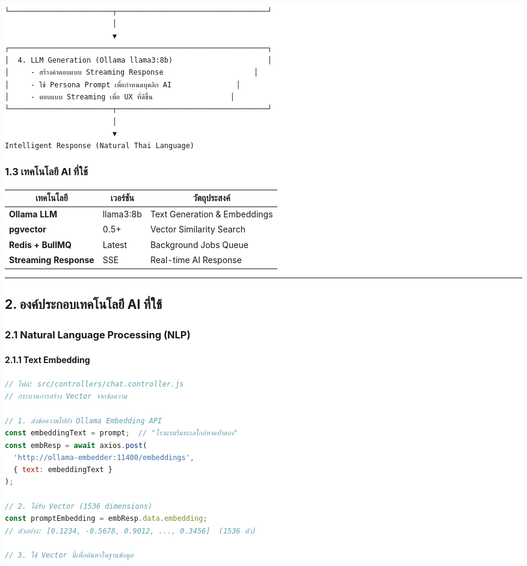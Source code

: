 ```
└────────────────────────┬───────────────────────────────────┘
                         │
                         ▼
┌────────────────────────────────────────────────────────────┐
│  4. LLM Generation (Ollama llama3:8b)                      │
│     - สร้างคำตอบแบบ Streaming Response                     │
│     - ใช้ Persona Prompt เพื่อกำหนดบุคลิก AI               │
│     - ตอบแบบ Streaming เพื่อ UX ที่ดีขึ้น                  │
└────────────────────────┬───────────────────────────────────┘
                         │
                         ▼
Intelligent Response (Natural Thai Language)
```

### 1.3 เทคโนโลยี AI ที่ใช้

| เทคโนโลยี | เวอร์ชัน | วัตถุประสงค์ |
|-----------|---------|-------------|
| **Ollama LLM** | llama3:8b | Text Generation & Embeddings |
| **pgvector** | 0.5+ | Vector Similarity Search |
| **Redis + BullMQ** | Latest | Background Jobs Queue |
| **Streaming Response** | SSE | Real-time AI Response |

---

## 2. องค์ประกอบเทคโนโลยี AI ที่ใช้

### 2.1 Natural Language Processing (NLP)

#### 2.1.1 Text Embedding
```javascript
// ไฟล์: src/controllers/chat.controller.js
// กระบวนการสร้าง Vector จากข้อความ

// 1. ส่งข้อความไปยัง Ollama Embedding API
const embeddingText = prompt;  // "โรงแรมริมทะเลใกล้หาดป่าตอง"
const embResp = await axios.post(
  'http://ollama-embedder:11400/embeddings',
  { text: embeddingText }
);

// 2. ได้รับ Vector (1536 dimensions)
const promptEmbedding = embResp.data.embedding;
// ตัวอย่าง: [0.1234, -0.5678, 0.9012, ..., 0.3456]  (1536 ตัว)

// 3. ใช้ Vector นี้เพื่อค้นหาในฐานข้อมูล
```

